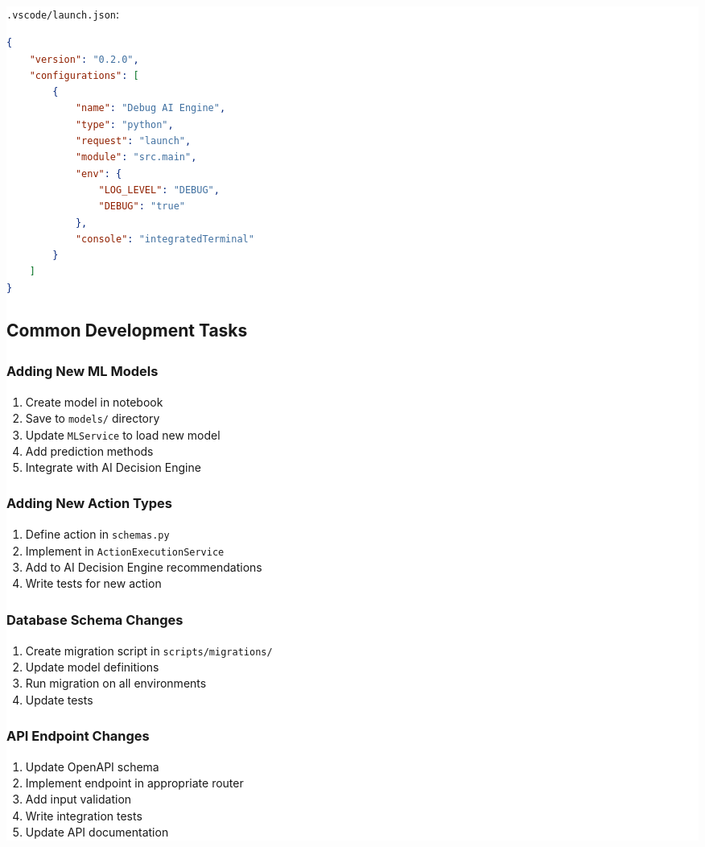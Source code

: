 `.vscode/launch.json`:

```json
{
    "version": "0.2.0",
    "configurations": [
        {
            "name": "Debug AI Engine",
            "type": "python",
            "request": "launch",
            "module": "src.main",
            "env": {
                "LOG_LEVEL": "DEBUG",
                "DEBUG": "true"
            },
            "console": "integratedTerminal"
        }
    ]
}
```

## Common Development Tasks

### Adding New ML Models

1. Create model in notebook
2. Save to `models/` directory
3. Update `MLService` to load new model
4. Add prediction methods
5. Integrate with AI Decision Engine

### Adding New Action Types

1. Define action in `schemas.py`
2. Implement in `ActionExecutionService`
3. Add to AI Decision Engine recommendations
4. Write tests for new action

### Database Schema Changes

1. Create migration script in `scripts/migrations/`
2. Update model definitions
3. Run migration on all environments
4. Update tests

### API Endpoint Changes

1. Update OpenAPI schema
2. Implement endpoint in appropriate router
3. Add input validation
4. Write integration tests
5. Update API documentation
